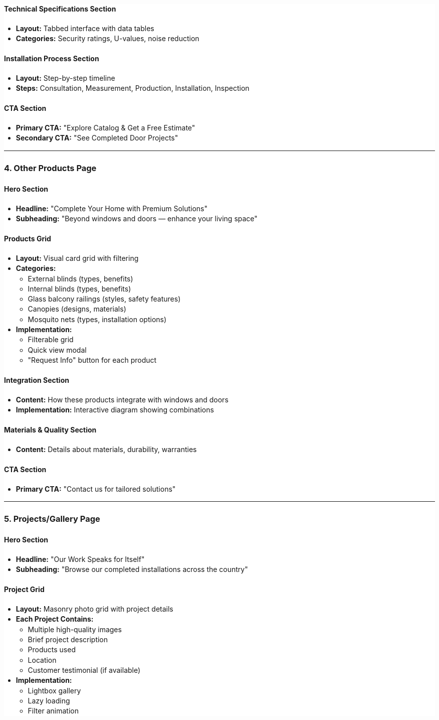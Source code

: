 #### Technical Specifications Section
- **Layout:** Tabbed interface with data tables
- **Categories:** Security ratings, U-values, noise reduction

#### Installation Process Section
- **Layout:** Step-by-step timeline
- **Steps:** Consultation, Measurement, Production, Installation, Inspection

#### CTA Section
- **Primary CTA:** "Explore Catalog & Get a Free Estimate"
- **Secondary CTA:** "See Completed Door Projects"

---

### 4. **Other Products Page**

#### Hero Section
- **Headline:** "Complete Your Home with Premium Solutions"
- **Subheading:** "Beyond windows and doors — enhance your living space"

#### Products Grid
- **Layout:** Visual card grid with filtering
- **Categories:**
  - External blinds (types, benefits)
  - Internal blinds (types, benefits)
  - Glass balcony railings (styles, safety features)
  - Canopies (designs, materials)
  - Mosquito nets (types, installation options)
- **Implementation:**
  - Filterable grid
  - Quick view modal
  - "Request Info" button for each product

#### Integration Section
- **Content:** How these products integrate with windows and doors
- **Implementation:** Interactive diagram showing combinations

#### Materials & Quality Section
- **Content:** Details about materials, durability, warranties

#### CTA Section
- **Primary CTA:** "Contact us for tailored solutions"

---

### 5. **Projects/Gallery Page**

#### Hero Section
- **Headline:** "Our Work Speaks for Itself"
- **Subheading:** "Browse our completed installations across the country"

#### Project Grid
- **Layout:** Masonry photo grid with project details
- **Each Project Contains:**
  - Multiple high-quality images
  - Brief project description
  - Products used
  - Location
  - Customer testimonial (if available)
- **Implementation:**
  - Lightbox gallery
  - Lazy loading
  - Filter animation
